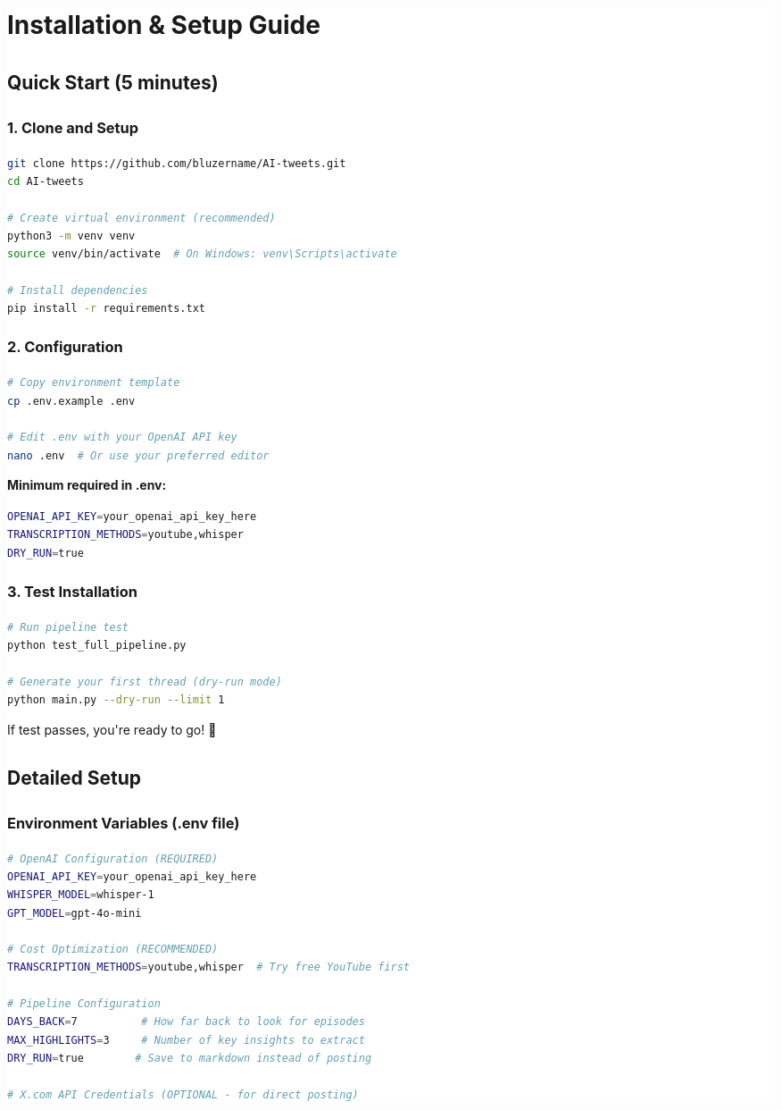 # Installation & Setup Guide

## Quick Start (5 minutes)

### 1. Clone and Setup
```bash
git clone https://github.com/bluzername/AI-tweets.git
cd AI-tweets

# Create virtual environment (recommended)
python3 -m venv venv
source venv/bin/activate  # On Windows: venv\Scripts\activate

# Install dependencies
pip install -r requirements.txt
```

### 2. Configuration
```bash
# Copy environment template
cp .env.example .env

# Edit .env with your OpenAI API key
nano .env  # Or use your preferred editor
```

**Minimum required in .env:**
```bash
OPENAI_API_KEY=your_openai_api_key_here
TRANSCRIPTION_METHODS=youtube,whisper
DRY_RUN=true
```

### 3. Test Installation
```bash
# Run pipeline test
python test_full_pipeline.py

# Generate your first thread (dry-run mode)
python main.py --dry-run --limit 1
```

If test passes, you're ready to go! 🎉

## Detailed Setup

### Environment Variables (.env file)

```bash
# OpenAI Configuration (REQUIRED)
OPENAI_API_KEY=your_openai_api_key_here
WHISPER_MODEL=whisper-1
GPT_MODEL=gpt-4o-mini

# Cost Optimization (RECOMMENDED)
TRANSCRIPTION_METHODS=youtube,whisper  # Try free YouTube first

# Pipeline Configuration
DAYS_BACK=7          # How far back to look for episodes
MAX_HIGHLIGHTS=3     # Number of key insights to extract
DRY_RUN=true        # Save to markdown instead of posting

# X.com API Credentials (OPTIONAL - for direct posting)
```